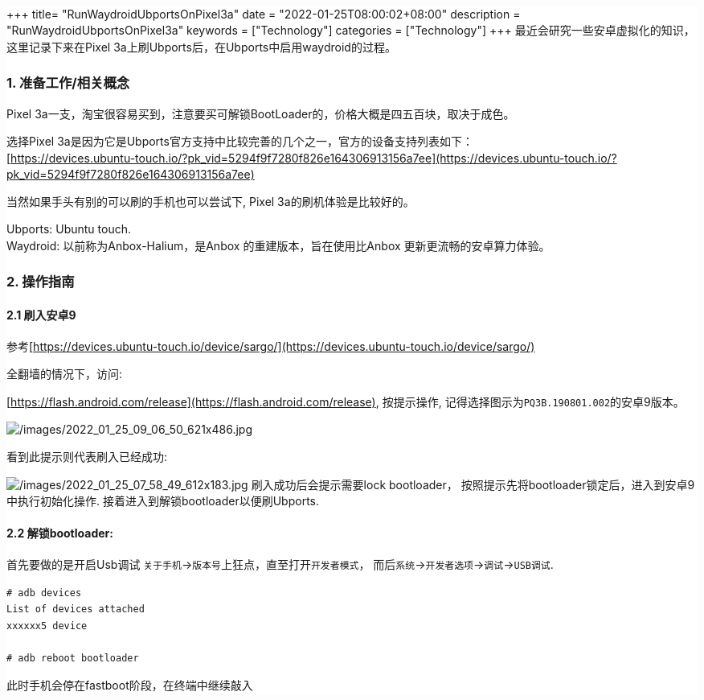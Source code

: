 +++
title= "RunWaydroidUbportsOnPixel3a"
date = "2022-01-25T08:00:02+08:00"
description = "RunWaydroidUbportsOnPixel3a"
keywords = ["Technology"]
categories = ["Technology"]
+++
最近会研究一些安卓虚拟化的知识，这里记录下来在Pixel
3a上刷Ubports后，在Ubports中启用waydroid的过程。    

### 1. 准备工作/相关概念
Pixel
3a一支，淘宝很容易买到，注意要买可解锁BootLoader的，价格大概是四五百块，取决于成色。    

选择Pixel
3a是因为它是Ubports官方支持中比较完善的几个之一，官方的设备支持列表如下：    
[https://devices.ubuntu-touch.io/?pk_vid=5294f9f7280f826e164306913156a7ee](https://devices.ubuntu-touch.io/?pk_vid=5294f9f7280f826e164306913156a7ee)     

当然如果手头有别的可以刷的手机也可以尝试下, Pixel
3a的刷机体验是比较好的。   

Ubports: Ubuntu touch.    
Waydroid: 以前称为Anbox-Halium，是Anbox 的重建版本，旨在使用比Anbox
更新更流畅的安卓算力体验。

### 2. 操作指南
#### 2.1 刷入安卓9
参考[https://devices.ubuntu-touch.io/device/sargo/](https://devices.ubuntu-touch.io/device/sargo/)   

全翻墙的情况下，访问:    

[https://flash.android.com/release](https://flash.android.com/release),
按提示操作, 记得选择图示为`PQ3B.190801.002`的安卓9版本。

![/images/2022_01_25_09_06_50_621x486.jpg](/images/2022_01_25_09_06_50_621x486.jpg)

看到此提示则代表刷入已经成功:   

![/images/2022_01_25_07_58_49_612x183.jpg](/images/2022_01_25_07_58_49_612x183.jpg)
刷入成功后会提示需要lock bootloader，
按照提示先将bootloader锁定后，进入到安卓9中执行初始化操作.
接着进入到解锁bootloader以便刷Ubports.    

#### 2.2 解锁bootloader:  
首先要做的是开启Usb调试
`关于手机`->`版本号`上狂点，直至打开`开发者模式`，
而后`系统`->`开发者选项`->`调试`->`USB调试`.     

```
# adb devices
List of devices attached
xxxxxx5	device

# adb reboot bootloader
```
此时手机会停在fastboot阶段，在终端中继续敲入

